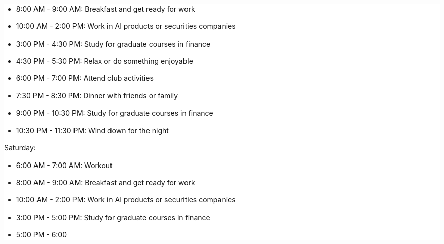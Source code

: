 - 8:00 AM - 9:00 AM: Breakfast and get ready for work

- 10:00 AM - 2:00 PM: Work in AI products or securities companies

- 3:00 PM - 4:30 PM: Study for graduate courses in finance

- 4:30 PM - 5:30 PM: Relax or do something enjoyable

- 6:00 PM - 7:00 PM: Attend club activities

- 7:30 PM - 8:30 PM: Dinner with friends or family

- 9:00 PM - 10:30 PM: Study for graduate courses in finance

- 10:30 PM - 11:30 PM: Wind down for the night



Saturday:

- 6:00 AM - 7:00 AM: Workout

- 8:00 AM - 9:00 AM: Breakfast and get ready for work

- 10:00 AM - 2:00 PM: Work in AI products or securities companies

- 3:00 PM - 5:00 PM: Study for graduate courses in finance

- 5:00 PM - 6:00


